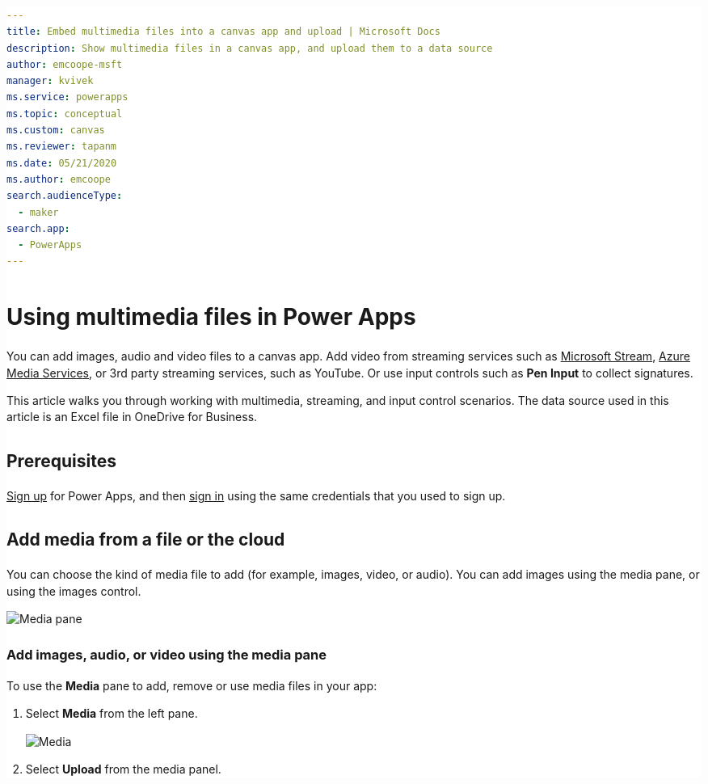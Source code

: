 ```yaml
---
title: Embed multimedia files into a canvas app and upload | Microsoft Docs
description: Show multimedia files in a canvas app, and upload them to a data source
author: emcoope-msft
manager: kvivek
ms.service: powerapps
ms.topic: conceptual
ms.custom: canvas
ms.reviewer: tapanm
ms.date: 05/21/2020
ms.author: emcoope
search.audienceType: 
  - maker
search.app: 
  - PowerApps
---
```

# Using multimedia files in Power Apps

You can add images, audio and video files to a canvas app. Add video from streaming services such as [Microsoft Stream](https://docs.microsoft.com/stream/), [Azure Media Services](https://docs.microsoft.com/azure/media-services/), or 3rd party streaming services, such as YouTube. Or use input controls such as **Pen Input** to collect signatures.

This article walks you through working with multimedia, streaming, and input control scenarios. The data source used in this article is an Excel file in OneDrive for Business.

## Prerequisites

[Sign up](../signup-for-powerapps.md) for Power Apps, and then [sign in](https://make.powerapps.com?utm_source=padocs&utm_medium=linkinadoc&utm_campaign=referralsfromdoc) using the same credentials that you used to sign up.

## Add media from a file or the cloud

You can choose the kind of media file to add (for example, images, video, or audio). You can add images using the media pane, or using the images control.

![Media pane](./media/add-images-pictures-audio-video/media-pane.gif "Media pane")

### Add images, audio, or video using the media pane

To use the **Media** pane to add, remove or use media files in your app:

1. Select **Media** from the left pane.

    ![Media](./media/add-images-pictures-audio-video/media-panel.png "Media")

1. Select **Upload** from the media panel.
